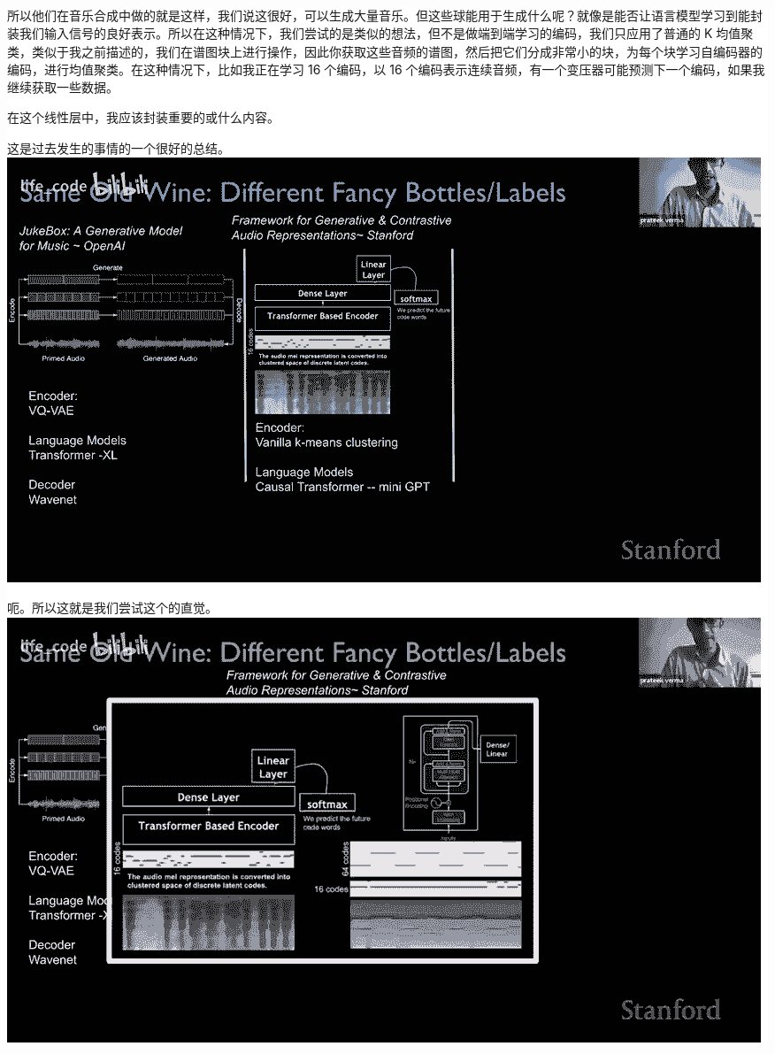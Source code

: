 所以他们在音乐合成中做的就是这样，我们说这很好，可以生成大量音乐。但这些球能用于生成什么呢？就像是能否让语言模型学习到能封装我们输入信号的良好表示。所以在这种情况下，我们尝试的是类似的想法，但不是做端到端学习的编码，我们只应用了普通的 K 均值聚类，类似于我之前描述的，我们在谱图块上进行操作，因此你获取这些音频的谱图，然后把它们分成非常小的块，为每个块学习自编码器的编码，进行均值聚类。在这种情况下，比如我正在学习 16 个编码，以 16 个编码表示连续音频，有一个变压器可能预测下一个编码，如果我继续获取一些数据。

在这个线性层中，我应该封装重要的或什么内容。

这是过去发生的事情的一个很好的总结。![](img/e397dafe2290c08be55c621b4940569f_34.png)

呃。所以这就是我们尝试这个的直觉。![](img/e397dafe2290c08be55c621b4940569f_36.png)
